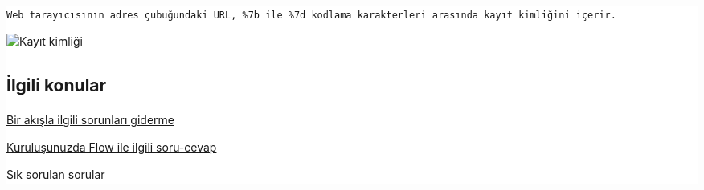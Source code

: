     Web tarayıcısının adres çubuğundaki URL, %7b ile %7d kodlama karakterleri arasında kayıt kimliğini içerir.
   
   ![Kayıt kimliği](./media/connection-dynamics365/recordid.png)

## <a name="related-topics"></a>İlgili konular
[Bir akışla ilgili sorunları giderme](fix-flow-failures.md)

[Kuruluşunuzda Flow ile ilgili soru-cevap](organization-q-and-a.md)

[Sık sorulan sorular](frequently-asked-questions.md)

